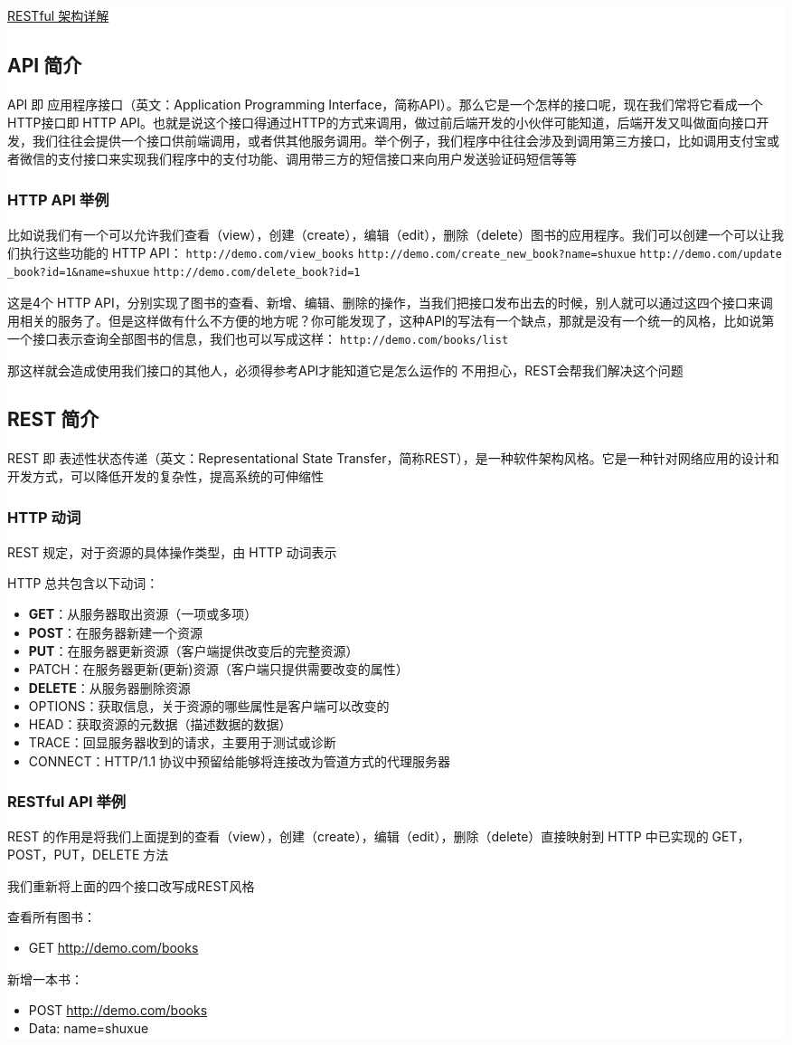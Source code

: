 [RESTful 架构详解](https://www.runoob.com/w3cnote/restful-architecture.html)

## API 简介

API 即 应用程序接口（英文：Application Programming Interface，简称API）。那么它是一个怎样的接口呢，现在我们常将它看成一个HTTP接口即 HTTP API。也就是说这个接口得通过HTTP的方式来调用，做过前后端开发的小伙伴可能知道，后端开发又叫做面向接口开发，我们往往会提供一个接口供前端调用，或者供其他服务调用。举个例子，我们程序中往往会涉及到调用第三方接口，比如调用支付宝或者微信的支付接口来实现我们程序中的支付功能、调用带三方的短信接口来向用户发送验证码短信等等

### HTTP API 举例

比如说我们有一个可以允许我们查看（view），创建（create），编辑（edit），删除（delete）图书的应用程序。我们可以创建一个可以让我们执行这些功能的 HTTP API：
`http://demo.com/view_books`
`http://demo.com/create_new_book?name=shuxue`
`http://demo.com/update_book?id=1&name=shuxue`
`http://demo.com/delete_book?id=1`

这是4个 HTTP API，分别实现了图书的查看、新增、编辑、删除的操作，当我们把接口发布出去的时候，别人就可以通过这四个接口来调用相关的服务了。但是这样做有什么不方便的地方呢？你可能发现了，这种API的写法有一个缺点，那就是没有一个统一的风格，比如说第一个接口表示查询全部图书的信息，我们也可以写成这样：
`http://demo.com/books/list`

那这样就会造成使用我们接口的其他人，必须得参考API才能知道它是怎么运作的
不用担心，REST会帮我们解决这个问题

## REST 简介

REST 即 表述性状态传递（英文：Representational State Transfer，简称REST），是一种软件架构风格。它是一种针对网络应用的设计和开发方式，可以降低开发的复杂性，提高系统的可伸缩性

### HTTP 动词

REST 规定，对于资源的具体操作类型，由 HTTP 动词表示

HTTP 总共包含以下动词：
- **GET**：从服务器取出资源（一项或多项）
- **POST**：在服务器新建一个资源
- **PUT**：在服务器更新资源（客户端提供改变后的完整资源）
- PATCH：在服务器更新(更新)资源（客户端只提供需要改变的属性）
- **DELETE**：从服务器删除资源
- OPTIONS：获取信息，关于资源的哪些属性是客户端可以改变的
- HEAD：获取资源的元数据（描述数据的数据）
- TRACE：回显服务器收到的请求，主要用于测试或诊断
- CONNECT：HTTP/1.1 协议中预留给能够将连接改为管道方式的代理服务器

### RESTful API 举例

REST 的作用是将我们上面提到的查看（view），创建（create），编辑（edit），删除（delete）直接映射到 HTTP 中已实现的 GET，POST，PUT，DELETE 方法

我们重新将上面的四个接口改写成REST风格

查看所有图书：
- GET http://demo.com/books

新增一本书：
- POST http://demo.com/books
- Data: name=shuxue
